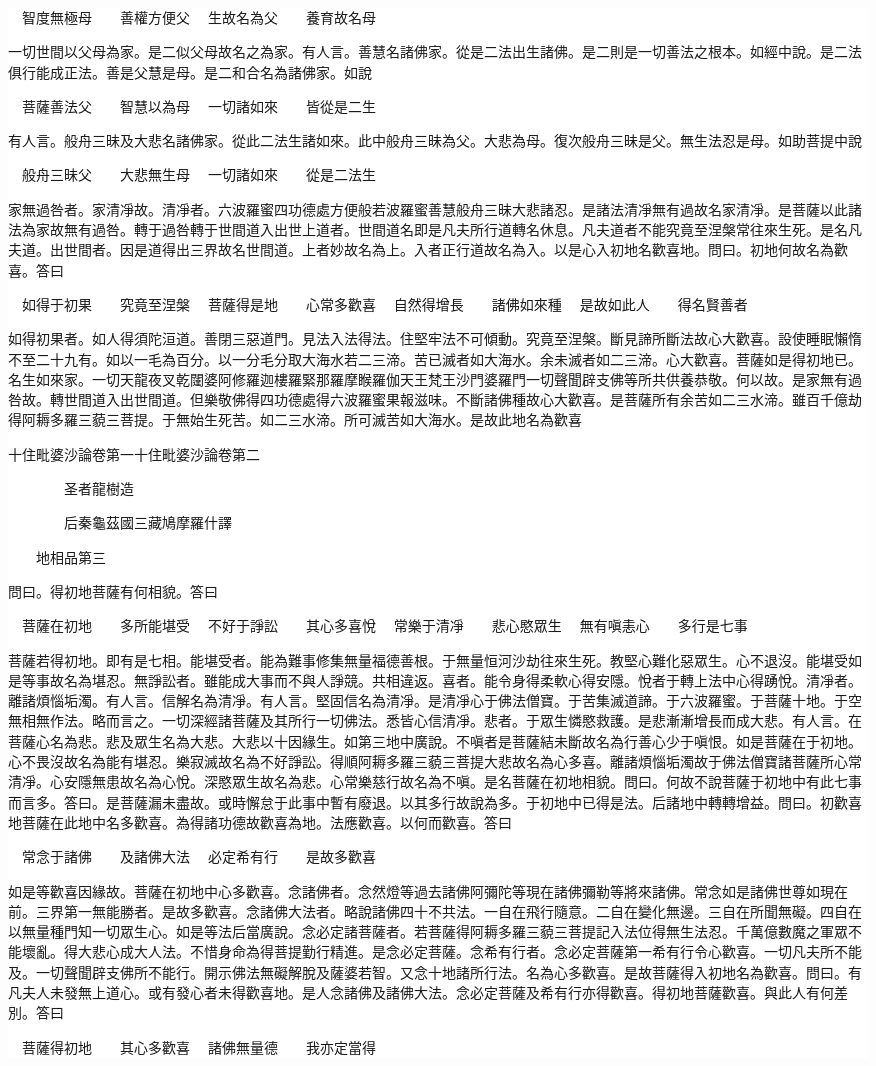 　智度無極母　　善權方便父
　生故名為父　　養育故名母　

一切世間以父母為家。是二似父母故名之為家。有人言。善慧名諸佛家。從是二法出生諸佛。是二則是一切善法之根本。如經中說。是二法俱行能成正法。善是父慧是母。是二和合名為諸佛家。如說

　菩薩善法父　　智慧以為母
　一切諸如來　　皆從是二生　

有人言。般舟三昧及大悲名諸佛家。從此二法生諸如來。此中般舟三昧為父。大悲為母。復次般舟三昧是父。無生法忍是母。如助菩提中說

　般舟三昧父　　大悲無生母
　一切諸如來　　從是二法生　

家無過咎者。家清凈故。清凈者。六波羅蜜四功德處方便般若波羅蜜善慧般舟三昧大悲諸忍。是諸法清凈無有過故名家清凈。是菩薩以此諸法為家故無有過咎。轉于過咎轉于世間道入出世上道者。世間道名即是凡夫所行道轉名休息。凡夫道者不能究竟至涅槃常往來生死。是名凡夫道。出世間者。因是道得出三界故名世間道。上者妙故名為上。入者正行道故名為入。以是心入初地名歡喜地。問曰。初地何故名為歡喜。答曰

　如得于初果　　究竟至涅槃
　菩薩得是地　　心常多歡喜
　自然得增長　　諸佛如來種
　是故如此人　　得名賢善者　

如得初果者。如人得須陀洹道。善閉三惡道門。見法入法得法。住堅牢法不可傾動。究竟至涅槃。斷見諦所斷法故心大歡喜。設使睡眠懶惰不至二十九有。如以一毛為百分。以一分毛分取大海水若二三渧。苦已滅者如大海水。余未滅者如二三渧。心大歡喜。菩薩如是得初地已。名生如來家。一切天龍夜叉乾闥婆阿修羅迦樓羅緊那羅摩睺羅伽天王梵王沙門婆羅門一切聲聞辟支佛等所共供養恭敬。何以故。是家無有過咎故。轉世間道入出世間道。但樂敬佛得四功德處得六波羅蜜果報滋味。不斷諸佛種故心大歡喜。是菩薩所有余苦如二三水渧。雖百千億劫得阿耨多羅三藐三菩提。于無始生死苦。如二三水渧。所可滅苦如大海水。是故此地名為歡喜

十住毗婆沙論卷第一十住毗婆沙論卷第二

　　　　圣者龍樹造


　　　　后秦龜茲國三藏鳩摩羅什譯


　　地相品第三

問曰。得初地菩薩有何相貌。答曰

　菩薩在初地　　多所能堪受
　不好于諍訟　　其心多喜悅
　常樂于清凈　　悲心愍眾生
　無有嗔恚心　　多行是七事　

菩薩若得初地。即有是七相。能堪受者。能為難事修集無量福德善根。于無量恒河沙劫往來生死。教堅心難化惡眾生。心不退沒。能堪受如是等事故名為堪忍。無諍訟者。雖能成大事而不與人諍競。共相違返。喜者。能令身得柔軟心得安隱。悅者于轉上法中心得踴悅。清凈者。離諸煩惱垢濁。有人言。信解名為清凈。有人言。堅固信名為清凈。是清凈心于佛法僧寶。于苦集滅道諦。于六波羅蜜。于菩薩十地。于空無相無作法。略而言之。一切深經諸菩薩及其所行一切佛法。悉皆心信清凈。悲者。于眾生憐愍救護。是悲漸漸增長而成大悲。有人言。在菩薩心名為悲。悲及眾生名為大悲。大悲以十因緣生。如第三地中廣說。不嗔者是菩薩結未斷故名為行善心少于嗔恨。如是菩薩在于初地。心不畏沒故名為能有堪忍。樂寂滅故名為不好諍訟。得順阿耨多羅三藐三菩提大悲故名為心多喜。離諸煩惱垢濁故于佛法僧寶諸菩薩所心常清凈。心安隱無患故名為心悅。深愍眾生故名為悲。心常樂慈行故名為不嗔。是名菩薩在初地相貌。問曰。何故不說菩薩于初地中有此七事而言多。答曰。是菩薩漏未盡故。或時懈怠于此事中暫有廢退。以其多行故說為多。于初地中已得是法。后諸地中轉轉增益。問曰。初歡喜地菩薩在此地中名多歡喜。為得諸功德故歡喜為地。法應歡喜。以何而歡喜。答曰

　常念于諸佛　　及諸佛大法
　必定希有行　　是故多歡喜　

如是等歡喜因緣故。菩薩在初地中心多歡喜。念諸佛者。念然燈等過去諸佛阿彌陀等現在諸佛彌勒等將來諸佛。常念如是諸佛世尊如現在前。三界第一無能勝者。是故多歡喜。念諸佛大法者。略說諸佛四十不共法。一自在飛行隨意。二自在變化無邊。三自在所聞無礙。四自在以無量種門知一切眾生心。如是等法后當廣說。念必定諸菩薩者。若菩薩得阿耨多羅三藐三菩提記入法位得無生法忍。千萬億數魔之軍眾不能壞亂。得大悲心成大人法。不惜身命為得菩提勤行精進。是念必定菩薩。念希有行者。念必定菩薩第一希有行令心歡喜。一切凡夫所不能及。一切聲聞辟支佛所不能行。開示佛法無礙解脫及薩婆若智。又念十地諸所行法。名為心多歡喜。是故菩薩得入初地名為歡喜。問曰。有凡夫人未發無上道心。或有發心者未得歡喜地。是人念諸佛及諸佛大法。念必定菩薩及希有行亦得歡喜。得初地菩薩歡喜。與此人有何差別。答曰

　菩薩得初地　　其心多歡喜
　諸佛無量德　　我亦定當得　
